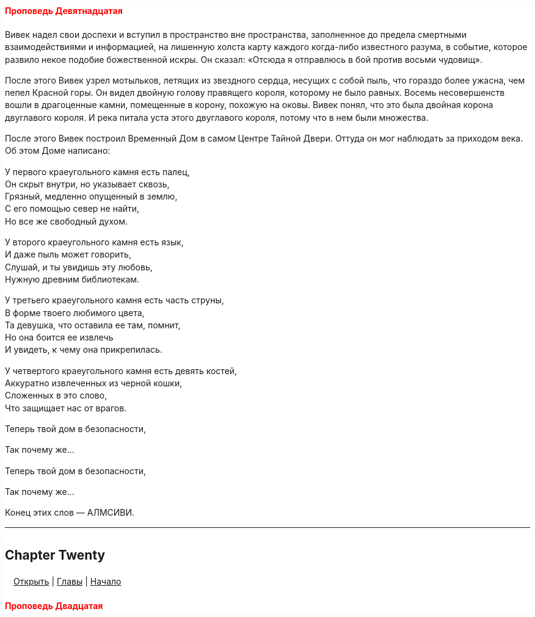 [58]: russkij/markdown/propoved_19.md

#### <span style="color:red">Проповедь Девятнадцатая</span>

Вивек надел свои доспехи и вступил в пространство вне пространства, заполненное до предела смертными взаимодействиями и информацией, на лишенную холста карту каждого когда-либо известного разума, в событие, которое развило некое подобие божественной искры. Он сказал: «Отсюда я отправлюсь в бой против восьми чудовищ».

После этого Вивек узрел мотыльков, летящих из звездного сердца, несущих с собой пыль, что гораздо более ужасна, чем пепел Красной горы. Он видел двойную голову правящего короля, которому не было равных. Восемь несовершенств вошли в драгоценные камни, помещенные в корону, похожую на оковы. Вивек понял, что это была двойная корона двуглавого короля. И река питала уста этого двуглавого короля, потому что в нем были множества.

После этого Вивек построил Временный Дом в самом Центре Тайной Двери. Оттуда он мог наблюдать за приходом века. Об этом Доме написано:

У первого краеугольного камня есть палец,\
Он скрыт внутри, но указывает сквозь,\
Грязный, медленно опущенный в землю,\
С его помощью север не найти,\
Но все же свободный духом.

У второго краеугольного камня есть язык,\
И даже пыль может говорить,\
Слушай, и ты увидишь эту любовь,\
Нужную древним библиотекам.

У третьего краеугольного камня есть часть струны,\
В форме твоего любимого цвета,\
Та девушка, что оставила ее там, помнит,\
Но она боится ее извлечь\
И увидеть, к чему она прикрепилась.

У четвертого краеугольного камня есть девять костей,\
Аккуратно извлеченных из черной кошки,\
Сложенных в это слово,\
Что защищает нас от врагов.

Теперь твой дом в безопасности,

Так почему же...

Теперь твой дом в безопасности,

Так почему же...

Конец этих слов — АЛМСИВИ.

---

## Chapter Twenty
&emsp;[Открыть][59] | [Главы][38] | [Начало][37]

[59]: russkij/markdown/propoved_20.md

#### <span style="color:red">Проповедь Двадцатая</span>


[1]: #chapter-one
[2]: #chapter-two
[3]: #chapter-three
[4]: #chapter-four
[5]: #chapter-five
[6]: #chapter-six
[7]: #chapter-seven
[8]: #chapter-eight
[9]: #chapter-nine
[10]: #chapter-ten
[11]: #chapter-eleven
[12]: #chapter-twelve
[13]: #chapter-thirteen
[14]: #chapter-fourteen
[15]: #chapter-fifteen
[16]: #chapter-sixteen
[17]: #chapter-seventeen
[18]: #chapter-eighteen
[19]: #chapter-nineteen
[20]: #chapter-twenty
[21]: #chapter-twenty-one
[22]: #chapter-twenty-two
[23]: #chapter-twenty-three
[24]: #chapter-twenty-four
[25]: #chapter-twenty-five
[26]: #chapter-twenty-six
[27]: #chapter-twenty-seven
[28]: #chapter-twenty-eight
[29]: #chapter-twenty-nine
[30]: #chapter-thirty
[31]: #chapter-thirty-one
[32]: #chapter-thirty-two
[33]: #chapter-thirty-three
[34]: #chapter-thirty-four
[35]: #chapter-thirty-five
[36]: #chapter-thirty-six
[37]: #
[38]: #chapters
[39]: russkij/csv/36_ru.lang.csv
[40]: russkij/markdown/propoved_01.md
[41]: russkij/markdown/propoved_02.md
[42]: russkij/markdown/propoved_03.md
[43]: russkij/markdown/propoved_04.md
[44]: russkij/markdown/propoved_05.md
[45]: russkij/markdown/propoved_06.md
[46]: russkij/markdown/propoved_07.md
[47]: russkij/markdown/propoved_08.md
[48]: russkij/markdown/propoved_09.md
[49]: russkij/markdown/propoved_10.md
[50]: russkij/markdown/propoved_11.md
[51]: russkij/markdown/propoved_12.md
[52]: russkij/markdown/propoved_13.md
[53]: russkij/markdown/propoved_14.md
[54]: russkij/markdown/propoved_15.md
[55]: russkij/markdown/propoved_16.md
[56]: russkij/markdown/propoved_17.md
[57]: russkij/markdown/propoved_18.md
[60]: russkij/markdown/propoved_21.md
[61]: russkij/markdown/propoved_22.md
[62]: russkij/markdown/propoved_23.md
[63]: russkij/markdown/propoved_24.md
[64]: russkij/markdown/propoved_25.md
[65]: russkij/markdown/propoved_26.md
[66]: russkij/markdown/propoved_27.md
[67]: russkij/markdown/propoved_28.md